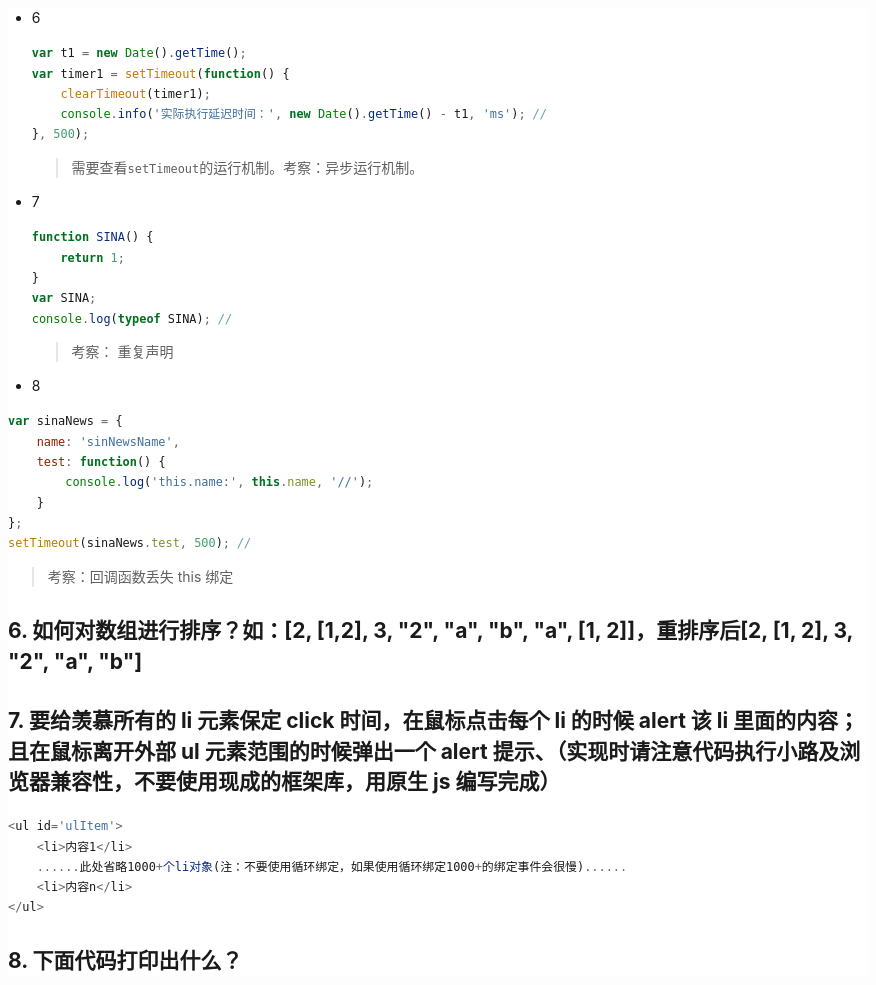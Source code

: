 - 6

    ```js
    var t1 = new Date().getTime();
    var timer1 = setTimeout(function() {
        clearTimeout(timer1);
        console.info('实际执行延迟时间：', new Date().getTime() - t1, 'ms'); //
    }, 500);
    ```

    > 需要查看`setTimeout`的运行机制。考察：异步运行机制。

- 7

    ```js
    function SINA() {
        return 1;
    }
    var SINA;
    console.log(typeof SINA); //
    ```

    > 考察： 重复声明

- 8

```js
var sinaNews = {
    name: 'sinNewsName',
    test: function() {
        console.log('this.name:', this.name, '//');
    }
};
setTimeout(sinaNews.test, 500); //
```

> 考察：回调函数丢失 this 绑定

## 6. 如何对数组进行排序？如：[2, [1,2], 3, "2", "a", "b", "a", [1, 2]]，重排序后[2, [1, 2], 3, "2", "a", "b"]

## 7. 要给羡慕所有的 li 元素保定 click 时间，在鼠标点击每个 li 的时候 alert 该 li 里面的内容；且在鼠标离开外部 ul 元素范围的时候弹出一个 alert 提示、（实现时请注意代码执行小路及浏览器兼容性，不要使用现成的框架库，用原生 js 编写完成）

```js
<ul id='ulItem'>
    <li>内容1</li>
    ......此处省略1000+个li对象(注：不要使用循环绑定，如果使用循环绑定1000+的绑定事件会很慢)......
    <li>内容n</li>
</ul>
```

## 8. 下面代码打印出什么？
